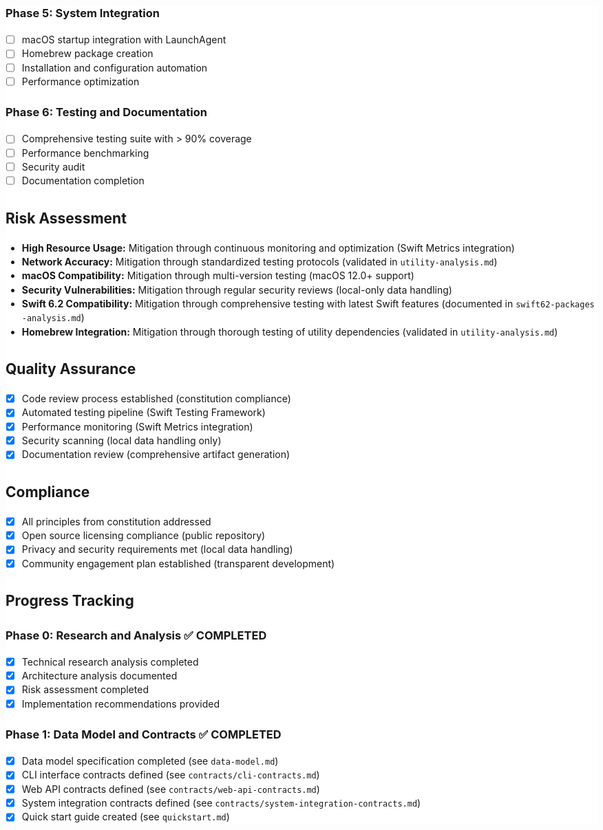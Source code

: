 ### Phase 5: System Integration
- [ ] macOS startup integration with LaunchAgent
- [ ] Homebrew package creation
- [ ] Installation and configuration automation
- [ ] Performance optimization

### Phase 6: Testing and Documentation
- [ ] Comprehensive testing suite with > 90% coverage
- [ ] Performance benchmarking
- [ ] Security audit
- [ ] Documentation completion

## Risk Assessment
- **High Resource Usage:** Mitigation through continuous monitoring and optimization (Swift Metrics integration)
- **Network Accuracy:** Mitigation through standardized testing protocols (validated in `utility-analysis.md`)
- **macOS Compatibility:** Mitigation through multi-version testing (macOS 12.0+ support)
- **Security Vulnerabilities:** Mitigation through regular security reviews (local-only data handling)
- **Swift 6.2 Compatibility:** Mitigation through comprehensive testing with latest Swift features (documented in `swift62-packages-analysis.md`)
- **Homebrew Integration:** Mitigation through thorough testing of utility dependencies (validated in `utility-analysis.md`)

## Quality Assurance
- [x] Code review process established (constitution compliance)
- [x] Automated testing pipeline (Swift Testing Framework)
- [x] Performance monitoring (Swift Metrics integration)
- [x] Security scanning (local data handling only)
- [x] Documentation review (comprehensive artifact generation)

## Compliance
- [x] All principles from constitution addressed
- [x] Open source licensing compliance (public repository)
- [x] Privacy and security requirements met (local data handling)
- [x] Community engagement plan established (transparent development)

## Progress Tracking

### Phase 0: Research and Analysis ✅ COMPLETED
- [x] Technical research analysis completed
- [x] Architecture analysis documented
- [x] Risk assessment completed
- [x] Implementation recommendations provided

### Phase 1: Data Model and Contracts ✅ COMPLETED
- [x] Data model specification completed (see `data-model.md`)
- [x] CLI interface contracts defined (see `contracts/cli-contracts.md`)
- [x] Web API contracts defined (see `contracts/web-api-contracts.md`)
- [x] System integration contracts defined (see `contracts/system-integration-contracts.md`)
- [x] Quick start guide created (see `quickstart.md`)
